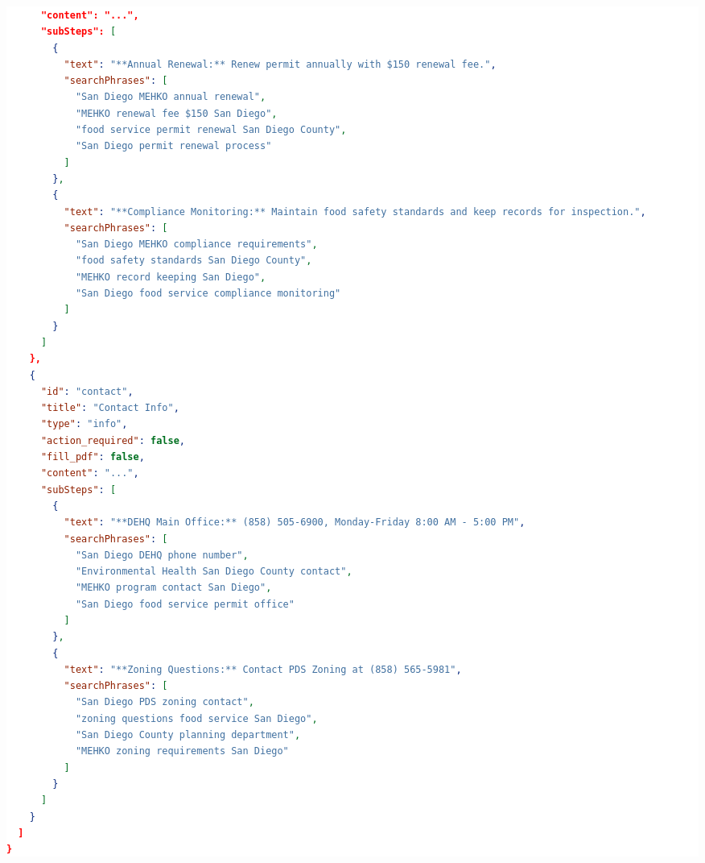 ```json
      "content": "...",
      "subSteps": [
        {
          "text": "**Annual Renewal:** Renew permit annually with $150 renewal fee.",
          "searchPhrases": [
            "San Diego MEHKO annual renewal",
            "MEHKO renewal fee $150 San Diego",
            "food service permit renewal San Diego County",
            "San Diego permit renewal process"
          ]
        },
        {
          "text": "**Compliance Monitoring:** Maintain food safety standards and keep records for inspection.",
          "searchPhrases": [
            "San Diego MEHKO compliance requirements",
            "food safety standards San Diego County",
            "MEHKO record keeping San Diego",
            "San Diego food service compliance monitoring"
          ]
        }
      ]
    },
    {
      "id": "contact",
      "title": "Contact Info",
      "type": "info",
      "action_required": false,
      "fill_pdf": false,
      "content": "...",
      "subSteps": [
        {
          "text": "**DEHQ Main Office:** (858) 505-6900, Monday-Friday 8:00 AM - 5:00 PM",
          "searchPhrases": [
            "San Diego DEHQ phone number",
            "Environmental Health San Diego County contact",
            "MEHKO program contact San Diego",
            "San Diego food service permit office"
          ]
        },
        {
          "text": "**Zoning Questions:** Contact PDS Zoning at (858) 565-5981",
          "searchPhrases": [
            "San Diego PDS zoning contact",
            "zoning questions food service San Diego",
            "San Diego County planning department",
            "MEHKO zoning requirements San Diego"
          ]
        }
      ]
    }
  ]
}
```

